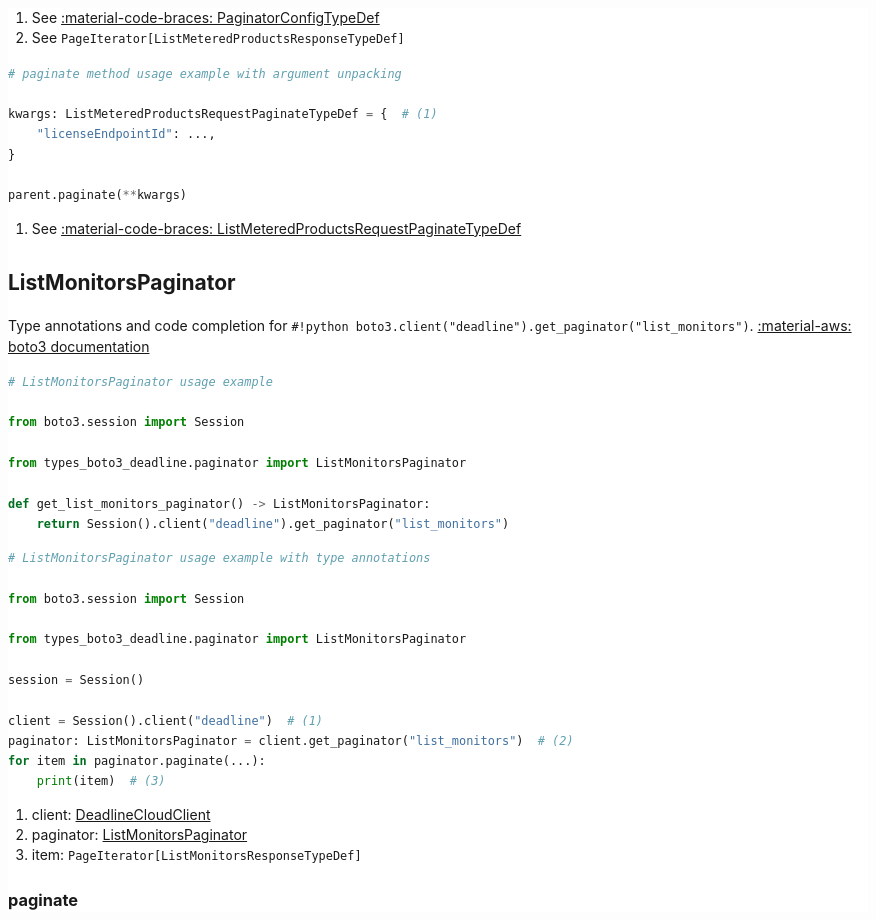 1. See [:material-code-braces: PaginatorConfigTypeDef](./type_defs.md#paginatorconfigtypedef)
2. See `PageIterator[ListMeteredProductsResponseTypeDef]`


```python
# paginate method usage example with argument unpacking

kwargs: ListMeteredProductsRequestPaginateTypeDef = {  # (1)
    "licenseEndpointId": ...,
}

parent.paginate(**kwargs)
```

1. See [:material-code-braces: ListMeteredProductsRequestPaginateTypeDef](./type_defs.md#listmeteredproductsrequestpaginatetypedef)
## ListMonitorsPaginator

Type annotations and code completion for `#!python boto3.client("deadline").get_paginator("list_monitors")`.
[:material-aws: boto3 documentation](https://boto3.amazonaws.com/v1/documentation/api/latest/reference/services/deadline/paginator/ListMonitors.html#DeadlineCloud.Paginator.ListMonitors)

```python
# ListMonitorsPaginator usage example

from boto3.session import Session

from types_boto3_deadline.paginator import ListMonitorsPaginator

def get_list_monitors_paginator() -> ListMonitorsPaginator:
    return Session().client("deadline").get_paginator("list_monitors")
```

```python
# ListMonitorsPaginator usage example with type annotations

from boto3.session import Session

from types_boto3_deadline.paginator import ListMonitorsPaginator

session = Session()

client = Session().client("deadline")  # (1)
paginator: ListMonitorsPaginator = client.get_paginator("list_monitors")  # (2)
for item in paginator.paginate(...):
    print(item)  # (3)
```

1. client: [DeadlineCloudClient](./client.md)
2. paginator: [ListMonitorsPaginator](./paginators.md#listmonitorspaginator)
3. item: `PageIterator[ListMonitorsResponseTypeDef]`


### paginate
